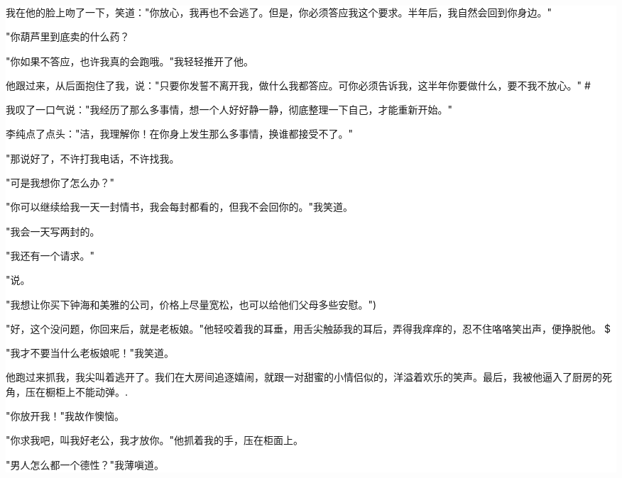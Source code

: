 
我在他的脸上吻了一下，笑道："你放心，我再也不会逃了。但是，你必须答应我这个要求。半年后，我自然会回到你身边。"



"你葫芦里到底卖的什么药？



"你如果不答应，也许我真的会跑哦。"我轻轻推开了他。



他跟过来，从后面抱住了我，说："只要你发誓不离开我，做什么我都答应。可你必须告诉我，这半年你要做什么，要不我不放心。" #



我叹了一口气说："我经历了那么多事情，想一个人好好静一静，彻底整理一下自己，才能重新开始。"



李纯点了点头："洁，我理解你！在你身上发生那么多事情，换谁都接受不了。"



"那说好了，不许打我电话，不许找我。



"可是我想你了怎么办？"



"你可以继续给我一天一封情书，我会每封都看的，但我不会回你的。"我笑道。



"我会一天写两封的。



"我还有一个请求。"



"说。



"我想让你买下钟海和美雅的公司，价格上尽量宽松，也可以给他们父母多些安慰。")



"好，这个没问题，你回来后，就是老板娘。"他轻咬着我的耳垂，用舌尖触舔我的耳后，弄得我痒痒的，忍不住咯咯笑出声，便挣脱他。 $



"我才不要当什么老板娘呢！"我笑道。



他跑过来抓我，我尖叫着逃开了。我们在大房间追逐嬉闹，就跟一对甜蜜的小情侣似的，洋溢着欢乐的笑声。最后，我被他逼入了厨房的死角，压在橱柜上不能动弹。.



"你放开我！"我故作懊恼。



"你求我吧，叫我好老公，我才放你。"他抓着我的手，压在柜面上。



"男人怎么都一个德性？"我薄嗔道。


